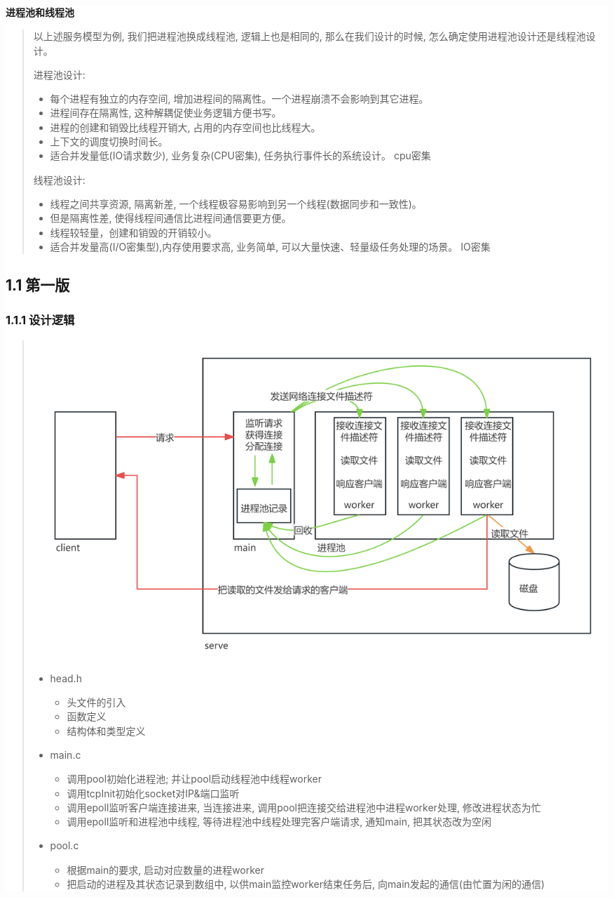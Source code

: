 **进程池和线程池**

>以上述服务模型为例, 我们把进程池换成线程池, 逻辑上也是相同的,  那么在我们设计的时候, 怎么确定使用进程池设计还是线程池设计。
>
>进程池设计:
>
>-  每个进程有独立的内存空间, 增加进程间的隔离性。一个进程崩溃不会影响到其它进程。
>- 进程间存在隔离性, 这种解耦促使业务逻辑方便书写。
>- 进程的创建和销毁比线程开销大, 占用的内存空间也比线程大。
>- 上下文的调度切换时间长。
>- 适合并发量低(IO请求数少), 业务复杂(CPU密集), 任务执行事件长的系统设计。 cpu密集
>
>线程池设计:
>
>- 线程之间共享资源, 隔离新差, 一个线程极容易影响到另一个线程(数据同步和一致性)。
>- 但是隔离性差, 使得线程间通信比进程间通信要更方便。
>- 线程较轻量，创建和销毁的开销较小。
>- 适合并发量高(I/O密集型),内存使用要求高, 业务简单, 可以大量快速、轻量级任务处理的场景。 IO密集

## 1.1 第一版

### 1.1.1 设计逻辑

><img src="./img_pool/进程池_模型.png" style="width: 100%; float:left">
>
>- head.h
>    - 头文件的引入
>    - 函数定义
>    - 结构体和类型定义
>
>- main.c
>    - 调用pool初始化进程池;  并让pool启动线程池中线程worker
>    - 调用tcpInit初始化socket对IP&端口监听
>    - 调用epoll监听客户端连接进来, 当连接进来, 调用pool把连接交给进程池中进程worker处理, 修改进程状态为忙
>    - 调用epoll监听和进程池中线程, 等待进程池中线程处理完客户端请求, 通知main, 把其状态改为空闲
>- pool.c
>    - 根据main的要求, 启动对应数量的进程worker
>    - 把启动的进程及其状态记录到数组中, 以供main监控worker结束任务后, 向main发起的通信(由忙置为闲的通信)